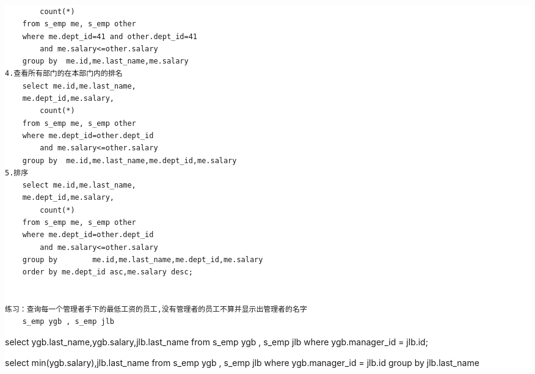 			count(*)
		from s_emp me, s_emp other
		where me.dept_id=41 and other.dept_id=41
			and me.salary<=other.salary
		group by  me.id,me.last_name,me.salary
	4.查看所有部门的在本部门内的排名	
		select me.id,me.last_name,
		me.dept_id,me.salary,
			count(*)
		from s_emp me, s_emp other
		where me.dept_id=other.dept_id
			and me.salary<=other.salary
		group by  me.id,me.last_name,me.dept_id,me.salary	
	5.排序
		select me.id,me.last_name,
		me.dept_id,me.salary,
			count(*)
		from s_emp me, s_emp other
		where me.dept_id=other.dept_id
			and me.salary<=other.salary
		group by  		me.id,me.last_name,me.dept_id,me.salary	
		order by me.dept_id asc,me.salary desc;
	

	练习：查询每一个管理者手下的最低工资的员工,没有管理者的员工不算并显示出管理者的名字
		s_emp ygb , s_emp jlb



select ygb.last_name,ygb.salary,jlb.last_name
	from s_emp ygb , s_emp jlb
	where ygb.manager_id = jlb.id;

select min(ygb.salary),jlb.last_name
	from s_emp ygb , s_emp jlb
	where ygb.manager_id = jlb.id
	group by jlb.last_name

